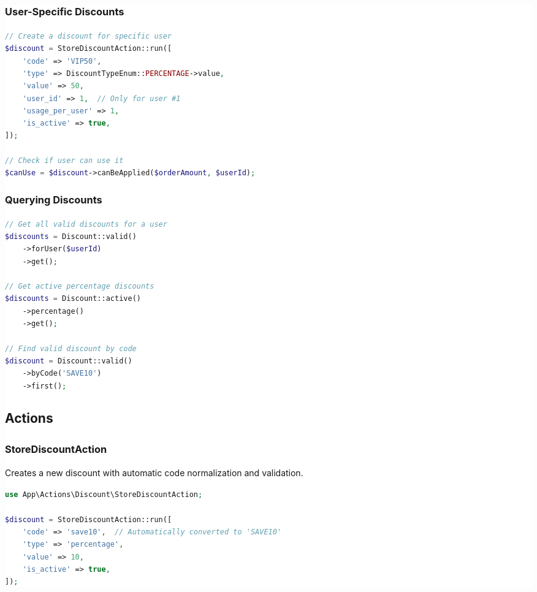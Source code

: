### User-Specific Discounts

```php
// Create a discount for specific user
$discount = StoreDiscountAction::run([
    'code' => 'VIP50',
    'type' => DiscountTypeEnum::PERCENTAGE->value,
    'value' => 50,
    'user_id' => 1,  // Only for user #1
    'usage_per_user' => 1,
    'is_active' => true,
]);

// Check if user can use it
$canUse = $discount->canBeApplied($orderAmount, $userId);
```

### Querying Discounts

```php
// Get all valid discounts for a user
$discounts = Discount::valid()
    ->forUser($userId)
    ->get();

// Get active percentage discounts
$discounts = Discount::active()
    ->percentage()
    ->get();

// Find valid discount by code
$discount = Discount::valid()
    ->byCode('SAVE10')
    ->first();
```

<a name="actions"></a>
## Actions

### StoreDiscountAction

Creates a new discount with automatic code normalization and validation.

```php
use App\Actions\Discount\StoreDiscountAction;

$discount = StoreDiscountAction::run([
    'code' => 'save10',  // Automatically converted to 'SAVE10'
    'type' => 'percentage',
    'value' => 10,
    'is_active' => true,
]);
```
